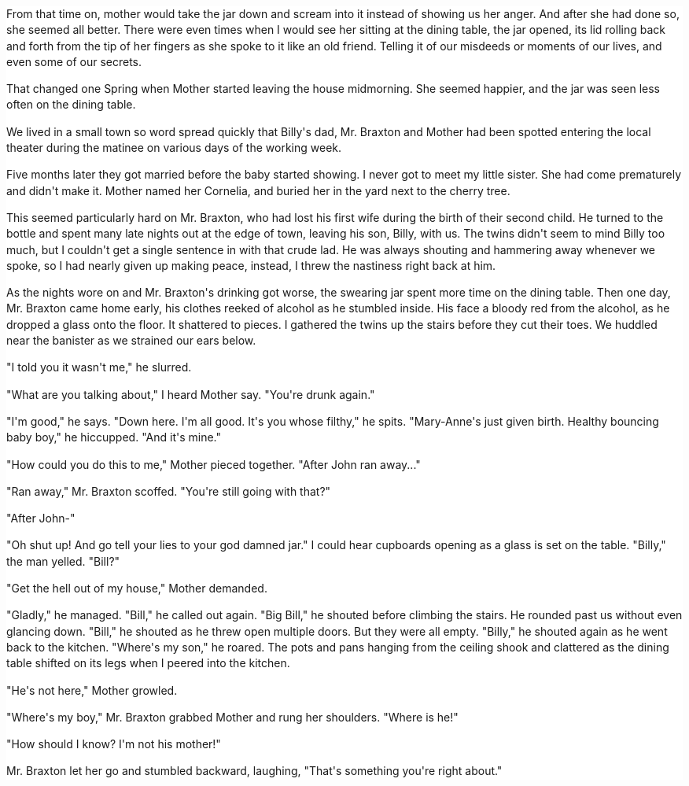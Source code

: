 From that time on, mother would take the jar down and scream into it instead of showing us her anger. And after she had done so, she seemed all better. There were even times when I would see her sitting at the dining table, the jar opened, its lid rolling back and forth from the tip of her fingers as she spoke to it like an old friend. Telling it of our misdeeds or moments of our lives, and even some of our secrets.

That changed one Spring when Mother started leaving the house midmorning. She seemed happier, and the jar was seen less often on the dining table.

We lived in a small town so word spread quickly that Billy's dad, Mr. Braxton and Mother had been spotted entering the local theater during the matinee on various days of the working week.

Five months later they got married before the baby started showing. I never got to meet my little sister. She had come prematurely and didn't make it. Mother named her Cornelia, and buried her in the yard next to the cherry tree.

This seemed particularly hard on Mr. Braxton, who had lost his first wife during the birth of their second child. He turned to the bottle and spent many late nights out at the edge of town, leaving his son, Billy, with us. The twins didn't seem to mind Billy too much, but I couldn't get a single sentence in with that crude lad. He was always shouting and hammering away whenever we spoke, so I had nearly given up making peace, instead, I threw the nastiness right back at him.

As the nights wore on and Mr. Braxton's drinking got worse, the swearing jar spent more time on the dining table. Then one day, Mr. Braxton came home early, his clothes reeked of alcohol as he stumbled inside. His face a bloody red from the alcohol, as he dropped a glass onto the floor. It shattered to pieces. I gathered the twins up the stairs before they cut their toes. We huddled near the banister as we strained our ears below.

"I told you it wasn't me," he slurred.

"What are you talking about," I heard Mother say. "You're drunk again."

"I'm good," he says. "Down here. I'm all good. It's you whose filthy," he spits. "Mary-Anne's just given birth. Healthy bouncing baby boy," he hiccupped. "And it's mine."

"How could you do this to me," Mother pieced together. "After John ran away..."

"Ran away," Mr. Braxton scoffed. "You're still going with that?"

"After John-"

"Oh shut up! And go tell your lies to your god damned jar." I could hear cupboards opening as a glass is set on the table. "Billy," the man yelled. "Bill?"

"Get the hell out of my house," Mother demanded.

"Gladly," he managed. "Bill," he called out again. "Big Bill," he shouted before climbing the stairs. He rounded past us without even glancing down. "Bill," he shouted as he threw open multiple doors. But they were all empty. "Billy," he shouted again as he went back to the kitchen. "Where's my son," he roared. The pots and pans hanging from the ceiling shook and clattered as the dining table shifted on its legs when I peered into the kitchen.

"He's not here," Mother growled.

"Where's my boy," Mr. Braxton grabbed Mother and rung her shoulders. "Where is he!"

"How should I know? I'm not his mother!"

Mr. Braxton let her go and stumbled backward, laughing, "That's something you're right about."
